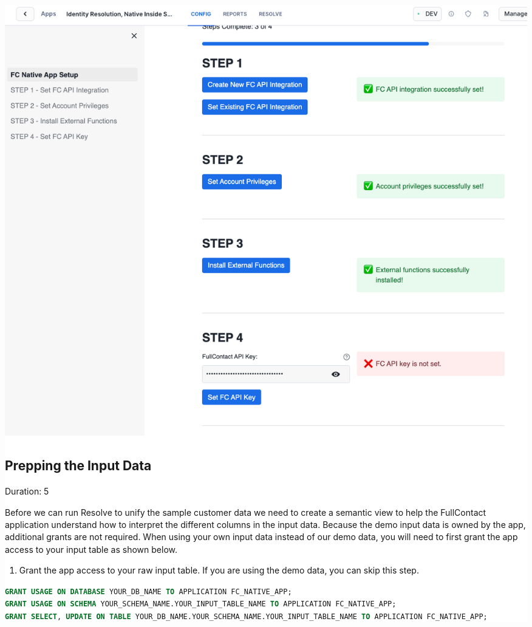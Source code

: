 ![Configure App Step 4 - Set FullContact API Key](assets/configureappstep4.png)


## Prepping the Input Data

Duration: 5

Before we can run Resolve to unify the sample customer data we need to create a semantic view to help the FullContact application understand how to interpret the different columns in the input data.
Because the demo input data is owned by the app, additional grants are not required.
When using your own input data instead of our demo data, you will need to first grant the app access to your input table as shown below.

1) Grant the app access to your raw input table. If you are using the demo data, you can skip this step.
```sql
GRANT USAGE ON DATABASE YOUR_DB_NAME TO APPLICATION FC_NATIVE_APP;
GRANT USAGE ON SCHEMA YOUR_SCHEMA_NAME.YOUR_INPUT_TABLE_NAME TO APPLICATION FC_NATIVE_APP;
GRANT SELECT, UPDATE ON TABLE YOUR_DB_NAME.YOUR_SCHEMA_NAME.YOUR_INPUT_TABLE_NAME TO APPLICATION FC_NATIVE_APP;
```

